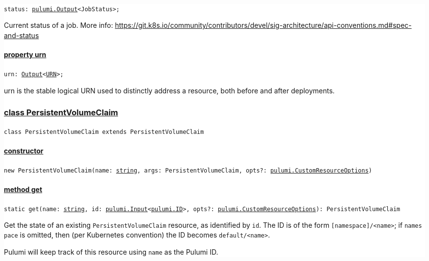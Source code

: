 <pre class="highlight"><code><span class='kd'></span>status: <a href='/docs/reference/pkg/nodejs/pulumi/pulumi/#Output'>pulumi.Output</a>&lt;JobStatus&gt;;</code></pre>

Current status of a job. More info:
https://git.k8s.io/community/contributors/devel/sig-architecture/api-conventions.md#spec-and-status

<h4 class="pdoc-member-header" id="Job-urn">
<a class="pdoc-child-name" href="https://github.com/pulumi/pulumi-kubernetesx/blob/0cfb083680e47e5a35d756bbd5dafdc129d303c8/nodejs/kubernetesx/kx.ts#L377">property <b>urn</b></a>
</h4>

<pre class="highlight"><code><span class='kd'></span>urn: <a href='/docs/reference/pkg/nodejs/pulumi/pulumi/#Output'>Output</a>&lt;<a href='/docs/reference/pkg/nodejs/pulumi/pulumi/#URN'>URN</a>&gt;;</code></pre>

urn is the stable logical URN used to distinctly address a resource, both before and after
deployments.

<h3 class="pdoc-module-header" id="PersistentVolumeClaim" data-link-title="PersistentVolumeClaim">
    <a href="https://github.com/pulumi/pulumi-kubernetesx/blob/0cfb083680e47e5a35d756bbd5dafdc129d303c8/nodejs/kubernetesx/kx.ts#L406">
        class <strong>PersistentVolumeClaim</strong>
    </a>
</h3>

<pre class="highlight"><code><span class='kr'>class</span> <span class='nx'>PersistentVolumeClaim</span> <span class='kr'>extends</span> PersistentVolumeClaim</code></pre>
<h4 class="pdoc-member-header" id="PersistentVolumeClaim-constructor">
<a class="pdoc-child-name" href="https://github.com/pulumi/pulumi-kubernetesx/blob/0cfb083680e47e5a35d756bbd5dafdc129d303c8/nodejs/kubernetesx/kx.ts#L406"> <b>constructor</b></a>
</h4>


<pre class="highlight"><code><span class='kd'></span><span class='kd'>new</span> PersistentVolumeClaim(name: <span class='kd'><a href='https://developer.mozilla.org/en-US/docs/Web/JavaScript/Reference/Global_Objects/String'>string</a></span>, args: PersistentVolumeClaim, opts?: <a href='/docs/reference/pkg/nodejs/pulumi/pulumi/#CustomResourceOptions'>pulumi.CustomResourceOptions</a>)</code></pre>

<h4 class="pdoc-member-header" id="PersistentVolumeClaim-get">
<a class="pdoc-child-name" href="https://github.com/pulumi/pulumi-kubernetesx/blob/0cfb083680e47e5a35d756bbd5dafdc129d303c8/nodejs/kubernetesx/kx.ts#L406">method <b>get</b></a>
</h4>


<pre class="highlight"><code><span class='kd'>static </span>get(name: <span class='kd'><a href='https://developer.mozilla.org/en-US/docs/Web/JavaScript/Reference/Global_Objects/String'>string</a></span>, id: <a href='/docs/reference/pkg/nodejs/pulumi/pulumi/#Input'>pulumi.Input</a>&lt;<a href='/docs/reference/pkg/nodejs/pulumi/pulumi/#ID'>pulumi.ID</a>&gt;, opts?: <a href='/docs/reference/pkg/nodejs/pulumi/pulumi/#CustomResourceOptions'>pulumi.CustomResourceOptions</a>): PersistentVolumeClaim</code></pre>


Get the state of an existing `PersistentVolumeClaim` resource, as identified by `id`.
The ID is of the form `[namespace]/<name>`; if `namespace` is omitted, then (per
Kubernetes convention) the ID becomes `default/<name>`.

Pulumi will keep track of this resource using `name` as the Pulumi ID.
